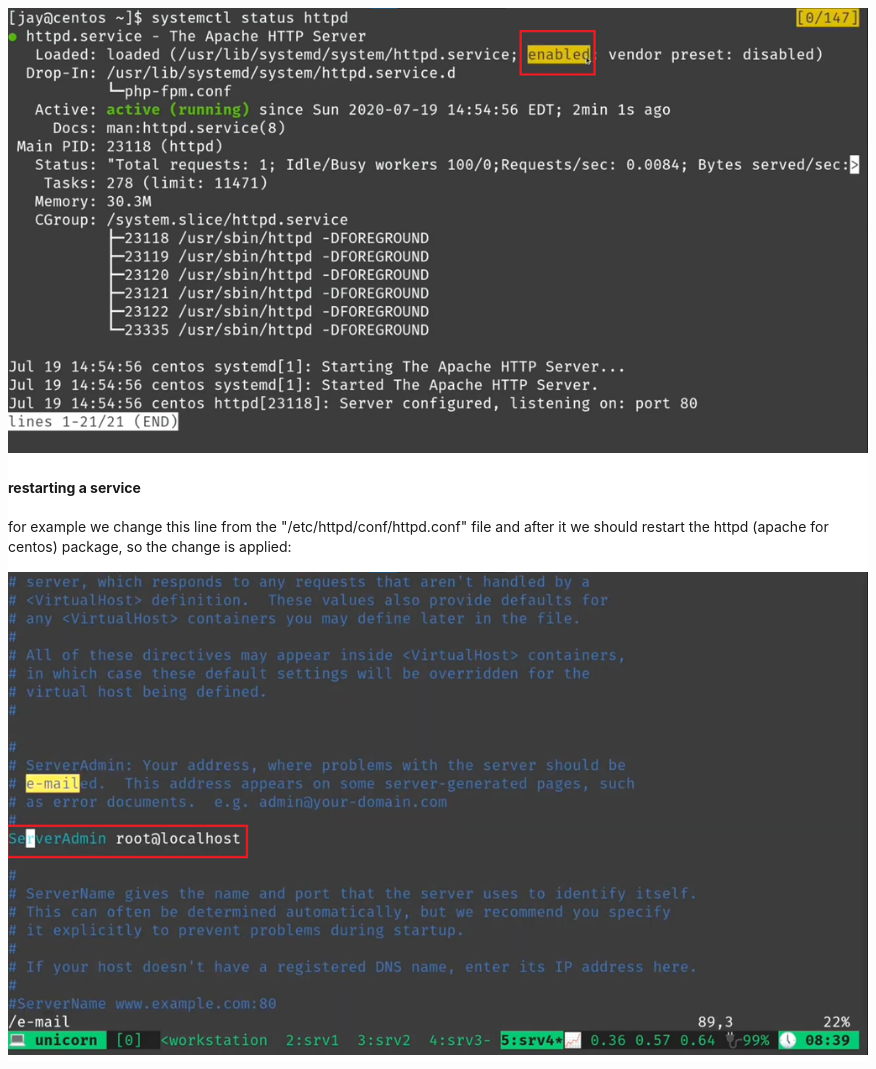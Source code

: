 ![image-20230129144359411](https://github.com/neginkheirmand/Ansible-GettingStarted/blob/master/getting-started/doc/17.png?raw=true)

#### restarting a service

for example we change this line from the "/etc/httpd/conf/httpd.conf" file and after it we should restart the httpd (apache for centos) package, so the change is applied:

![image-20230129144359411](https://github.com/neginkheirmand/Ansible-GettingStarted/blob/master/getting-started/doc/18.png?raw=true)
